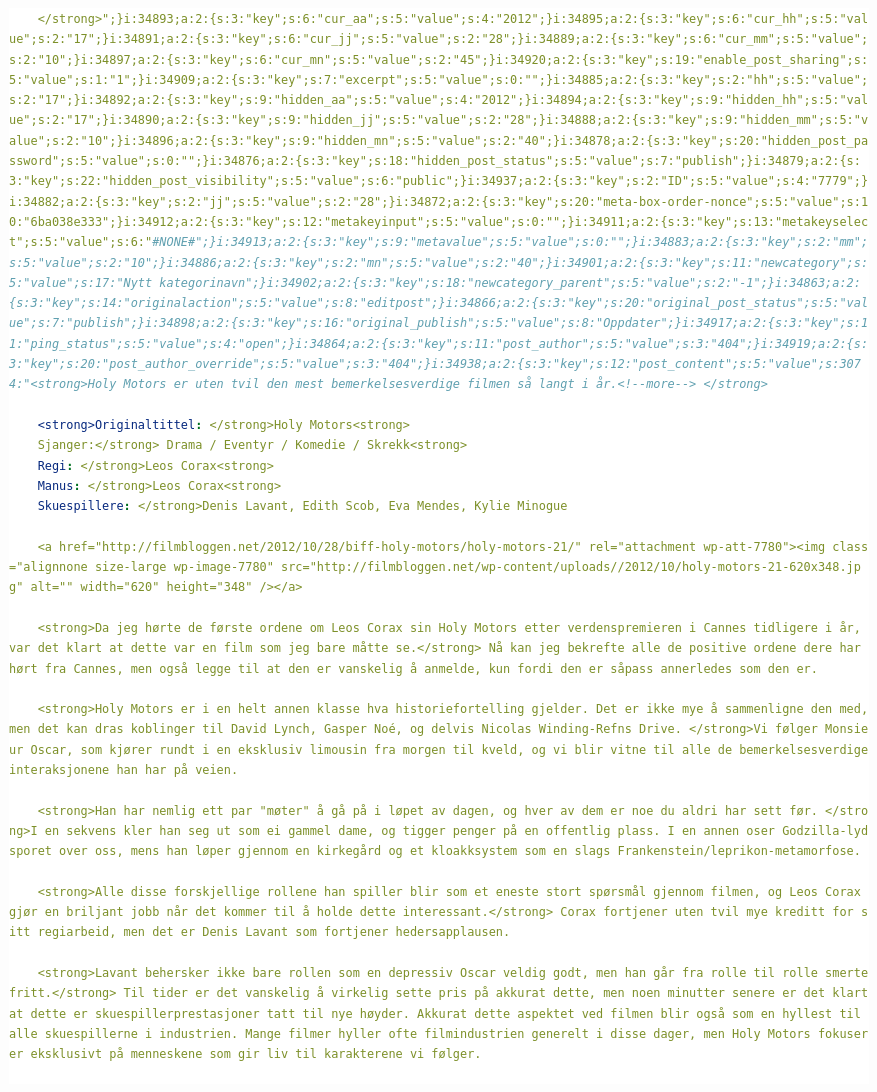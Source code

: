 ```yaml
    </strong>";}i:34893;a:2:{s:3:"key";s:6:"cur_aa";s:5:"value";s:4:"2012";}i:34895;a:2:{s:3:"key";s:6:"cur_hh";s:5:"value";s:2:"17";}i:34891;a:2:{s:3:"key";s:6:"cur_jj";s:5:"value";s:2:"28";}i:34889;a:2:{s:3:"key";s:6:"cur_mm";s:5:"value";s:2:"10";}i:34897;a:2:{s:3:"key";s:6:"cur_mn";s:5:"value";s:2:"45";}i:34920;a:2:{s:3:"key";s:19:"enable_post_sharing";s:5:"value";s:1:"1";}i:34909;a:2:{s:3:"key";s:7:"excerpt";s:5:"value";s:0:"";}i:34885;a:2:{s:3:"key";s:2:"hh";s:5:"value";s:2:"17";}i:34892;a:2:{s:3:"key";s:9:"hidden_aa";s:5:"value";s:4:"2012";}i:34894;a:2:{s:3:"key";s:9:"hidden_hh";s:5:"value";s:2:"17";}i:34890;a:2:{s:3:"key";s:9:"hidden_jj";s:5:"value";s:2:"28";}i:34888;a:2:{s:3:"key";s:9:"hidden_mm";s:5:"value";s:2:"10";}i:34896;a:2:{s:3:"key";s:9:"hidden_mn";s:5:"value";s:2:"40";}i:34878;a:2:{s:3:"key";s:20:"hidden_post_password";s:5:"value";s:0:"";}i:34876;a:2:{s:3:"key";s:18:"hidden_post_status";s:5:"value";s:7:"publish";}i:34879;a:2:{s:3:"key";s:22:"hidden_post_visibility";s:5:"value";s:6:"public";}i:34937;a:2:{s:3:"key";s:2:"ID";s:5:"value";s:4:"7779";}i:34882;a:2:{s:3:"key";s:2:"jj";s:5:"value";s:2:"28";}i:34872;a:2:{s:3:"key";s:20:"meta-box-order-nonce";s:5:"value";s:10:"6ba038e333";}i:34912;a:2:{s:3:"key";s:12:"metakeyinput";s:5:"value";s:0:"";}i:34911;a:2:{s:3:"key";s:13:"metakeyselect";s:5:"value";s:6:"#NONE#";}i:34913;a:2:{s:3:"key";s:9:"metavalue";s:5:"value";s:0:"";}i:34883;a:2:{s:3:"key";s:2:"mm";s:5:"value";s:2:"10";}i:34886;a:2:{s:3:"key";s:2:"mn";s:5:"value";s:2:"40";}i:34901;a:2:{s:3:"key";s:11:"newcategory";s:5:"value";s:17:"Nytt kategorinavn";}i:34902;a:2:{s:3:"key";s:18:"newcategory_parent";s:5:"value";s:2:"-1";}i:34863;a:2:{s:3:"key";s:14:"originalaction";s:5:"value";s:8:"editpost";}i:34866;a:2:{s:3:"key";s:20:"original_post_status";s:5:"value";s:7:"publish";}i:34898;a:2:{s:3:"key";s:16:"original_publish";s:5:"value";s:8:"Oppdater";}i:34917;a:2:{s:3:"key";s:11:"ping_status";s:5:"value";s:4:"open";}i:34864;a:2:{s:3:"key";s:11:"post_author";s:5:"value";s:3:"404";}i:34919;a:2:{s:3:"key";s:20:"post_author_override";s:5:"value";s:3:"404";}i:34938;a:2:{s:3:"key";s:12:"post_content";s:5:"value";s:3074:"<strong>Holy Motors er uten tvil den mest bemerkelsesverdige filmen så langt i år.<!--more--> </strong>
    
    <strong>Originaltittel: </strong>Holy Motors<strong>
    Sjanger:</strong> Drama / Eventyr / Komedie / Skrekk<strong>
    Regi: </strong>Leos Corax<strong>
    Manus: </strong>Leos Corax<strong>
    Skuespillere: </strong>Denis Lavant, Edith Scob, Eva Mendes, Kylie Minogue
    
    <a href="http://filmbloggen.net/2012/10/28/biff-holy-motors/holy-motors-21/" rel="attachment wp-att-7780"><img class="alignnone size-large wp-image-7780" src="http://filmbloggen.net/wp-content/uploads//2012/10/holy-motors-21-620x348.jpg" alt="" width="620" height="348" /></a>
    
    <strong>Da jeg hørte de første ordene om Leos Corax sin Holy Motors etter verdenspremieren i Cannes tidligere i år, var det klart at dette var en film som jeg bare måtte se.</strong> Nå kan jeg bekrefte alle de positive ordene dere har hørt fra Cannes, men også legge til at den er vanskelig å anmelde, kun fordi den er såpass annerledes som den er.
    
    <strong>Holy Motors er i en helt annen klasse hva historiefortelling gjelder. Det er ikke mye å sammenligne den med, men det kan dras koblinger til David Lynch, Gasper Noé, og delvis Nicolas Winding-Refns Drive. </strong>Vi følger Monsieur Oscar, som kjører rundt i en eksklusiv limousin fra morgen til kveld, og vi blir vitne til alle de bemerkelsesverdige interaksjonene han har på veien.
    
    <strong>Han har nemlig ett par "møter" å gå på i løpet av dagen, og hver av dem er noe du aldri har sett før. </strong>I en sekvens kler han seg ut som ei gammel dame, og tigger penger på en offentlig plass. I en annen oser Godzilla-lydsporet over oss, mens han løper gjennom en kirkegård og et kloakksystem som en slags Frankenstein/leprikon-metamorfose.
    
    <strong>Alle disse forskjellige rollene han spiller blir som et eneste stort spørsmål gjennom filmen, og Leos Corax gjør en briljant jobb når det kommer til å holde dette interessant.</strong> Corax fortjener uten tvil mye kreditt for sitt regiarbeid, men det er Denis Lavant som fortjener hedersapplausen.
    
    <strong>Lavant behersker ikke bare rollen som en depressiv Oscar veldig godt, men han går fra rolle til rolle smertefritt.</strong> Til tider er det vanskelig å virkelig sette pris på akkurat dette, men noen minutter senere er det klart at dette er skuespillerprestasjoner tatt til nye høyder. Akkurat dette aspektet ved filmen blir også som en hyllest til alle skuespillerne i industrien. Mange filmer hyller ofte filmindustrien generelt i disse dager, men Holy Motors fokuserer eksklusivt på menneskene som gir liv til karakterene vi følger.
    
```